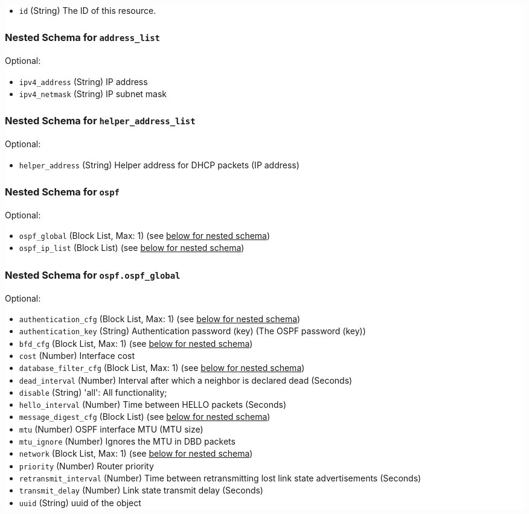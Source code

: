 - `id` (String) The ID of this resource.

<a id="nestedblock--address_list"></a>
### Nested Schema for `address_list`

Optional:

- `ipv4_address` (String) IP address
- `ipv4_netmask` (String) IP subnet mask


<a id="nestedblock--helper_address_list"></a>
### Nested Schema for `helper_address_list`

Optional:

- `helper_address` (String) Helper address for DHCP packets (IP address)


<a id="nestedblock--ospf"></a>
### Nested Schema for `ospf`

Optional:

- `ospf_global` (Block List, Max: 1) (see [below for nested schema](#nestedblock--ospf--ospf_global))
- `ospf_ip_list` (Block List) (see [below for nested schema](#nestedblock--ospf--ospf_ip_list))

<a id="nestedblock--ospf--ospf_global"></a>
### Nested Schema for `ospf.ospf_global`

Optional:

- `authentication_cfg` (Block List, Max: 1) (see [below for nested schema](#nestedblock--ospf--ospf_global--authentication_cfg))
- `authentication_key` (String) Authentication password (key) (The OSPF password (key))
- `bfd_cfg` (Block List, Max: 1) (see [below for nested schema](#nestedblock--ospf--ospf_global--bfd_cfg))
- `cost` (Number) Interface cost
- `database_filter_cfg` (Block List, Max: 1) (see [below for nested schema](#nestedblock--ospf--ospf_global--database_filter_cfg))
- `dead_interval` (Number) Interval after which a neighbor is declared dead (Seconds)
- `disable` (String) 'all': All functionality;
- `hello_interval` (Number) Time between HELLO packets (Seconds)
- `message_digest_cfg` (Block List) (see [below for nested schema](#nestedblock--ospf--ospf_global--message_digest_cfg))
- `mtu` (Number) OSPF interface MTU (MTU size)
- `mtu_ignore` (Number) Ignores the MTU in DBD packets
- `network` (Block List, Max: 1) (see [below for nested schema](#nestedblock--ospf--ospf_global--network))
- `priority` (Number) Router priority
- `retransmit_interval` (Number) Time between retransmitting lost link state advertisements (Seconds)
- `transmit_delay` (Number) Link state transmit delay (Seconds)
- `uuid` (String) uuid of the object

